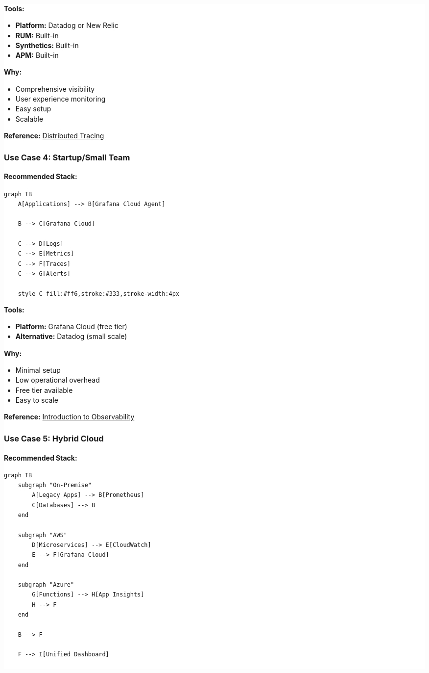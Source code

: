 **Tools:**
- **Platform:** Datadog or New Relic
- **RUM:** Built-in
- **Synthetics:** Built-in
- **APM:** Built-in

**Why:**
- Comprehensive visibility
- User experience monitoring
- Easy setup
- Scalable

**Reference:** [Distributed Tracing](07-distributed-tracing.md)

### Use Case 4: Startup/Small Team

**Recommended Stack:**
```mermaid
graph TB
    A[Applications] --> B[Grafana Cloud Agent]
    
    B --> C[Grafana Cloud]
    
    C --> D[Logs]
    C --> E[Metrics]
    C --> F[Traces]
    C --> G[Alerts]
    
    style C fill:#ff6,stroke:#333,stroke-width:4px
```

**Tools:**
- **Platform:** Grafana Cloud (free tier)
- **Alternative:** Datadog (small scale)

**Why:**
- Minimal setup
- Low operational overhead
- Free tier available
- Easy to scale

**Reference:** [Introduction to Observability](01-introduction.md)

### Use Case 5: Hybrid Cloud

**Recommended Stack:**
```mermaid
graph TB
    subgraph "On-Premise"
        A[Legacy Apps] --> B[Prometheus]
        C[Databases] --> B
    end
    
    subgraph "AWS"
        D[Microservices] --> E[CloudWatch]
        E --> F[Grafana Cloud]
    end
    
    subgraph "Azure"
        G[Functions] --> H[App Insights]
        H --> F
    end
    
    B --> F
    
    F --> I[Unified Dashboard]
    
```